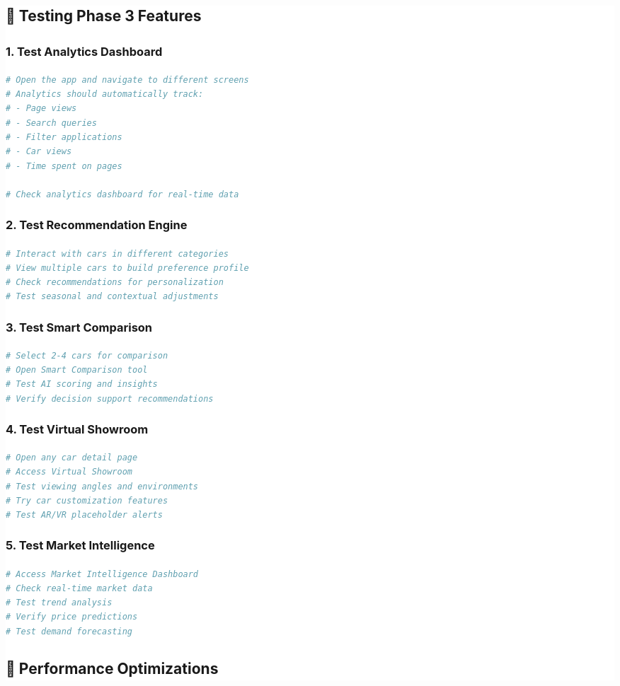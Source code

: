 ## 🔄 Testing Phase 3 Features

### 1. Test Analytics Dashboard
```bash
# Open the app and navigate to different screens
# Analytics should automatically track:
# - Page views
# - Search queries
# - Filter applications
# - Car views
# - Time spent on pages

# Check analytics dashboard for real-time data
```

### 2. Test Recommendation Engine
```bash
# Interact with cars in different categories
# View multiple cars to build preference profile
# Check recommendations for personalization
# Test seasonal and contextual adjustments
```

### 3. Test Smart Comparison
```bash
# Select 2-4 cars for comparison
# Open Smart Comparison tool
# Test AI scoring and insights
# Verify decision support recommendations
```

### 4. Test Virtual Showroom
```bash
# Open any car detail page
# Access Virtual Showroom
# Test viewing angles and environments
# Try car customization features
# Test AR/VR placeholder alerts
```

### 5. Test Market Intelligence
```bash
# Access Market Intelligence Dashboard
# Check real-time market data
# Test trend analysis
# Verify price predictions
# Test demand forecasting
```

## 🚀 Performance Optimizations
